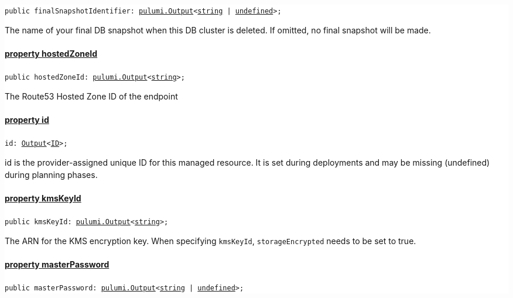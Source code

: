 <pre class="highlight"><code><span class='kd'>public </span>finalSnapshotIdentifier: <a href='/docs/reference/pkg/nodejs/pulumi/pulumi/#Output'>pulumi.Output</a>&lt;<span class='kd'><a href='https://developer.mozilla.org/en-US/docs/Web/JavaScript/Reference/Global_Objects/String'>string</a></span> | <span class='kd'><a href='https://developer.mozilla.org/en-US/docs/Web/JavaScript/Reference/Global_Objects/undefined'>undefined</a></span>&gt;;</code></pre>

The name of your final DB snapshot
when this DB cluster is deleted. If omitted, no final snapshot will be
made.

<h4 class="pdoc-member-header" id="Cluster-hostedZoneId">
<a class="pdoc-child-name" href="https://github.com/pulumi/pulumi-aws/blob/846b0ba171dbc5e1d33f27ed9f4e680b77f8deae/sdk/nodejs/docdb/cluster.ts#L140">property <b>hostedZoneId</b></a>
</h4>

<pre class="highlight"><code><span class='kd'>public </span>hostedZoneId: <a href='/docs/reference/pkg/nodejs/pulumi/pulumi/#Output'>pulumi.Output</a>&lt;<span class='kd'><a href='https://developer.mozilla.org/en-US/docs/Web/JavaScript/Reference/Global_Objects/String'>string</a></span>&gt;;</code></pre>

The Route53 Hosted Zone ID of the endpoint

<h4 class="pdoc-member-header" id="Cluster-id">
<a class="pdoc-child-name" href="https://github.com/pulumi/pulumi-aws/blob/846b0ba171dbc5e1d33f27ed9f4e680b77f8deae/sdk/nodejs/docdb/cluster.ts#L40">property <b>id</b></a>
</h4>

<pre class="highlight"><code><span class='kd'></span>id: <a href='/docs/reference/pkg/nodejs/pulumi/pulumi/#Output'>Output</a>&lt;<a href='/docs/reference/pkg/nodejs/pulumi/pulumi/#ID'>ID</a>&gt;;</code></pre>

id is the provider-assigned unique ID for this managed resource.  It is set during
deployments and may be missing (undefined) during planning phases.

<h4 class="pdoc-member-header" id="Cluster-kmsKeyId">
<a class="pdoc-child-name" href="https://github.com/pulumi/pulumi-aws/blob/846b0ba171dbc5e1d33f27ed9f4e680b77f8deae/sdk/nodejs/docdb/cluster.ts#L144">property <b>kmsKeyId</b></a>
</h4>

<pre class="highlight"><code><span class='kd'>public </span>kmsKeyId: <a href='/docs/reference/pkg/nodejs/pulumi/pulumi/#Output'>pulumi.Output</a>&lt;<span class='kd'><a href='https://developer.mozilla.org/en-US/docs/Web/JavaScript/Reference/Global_Objects/String'>string</a></span>&gt;;</code></pre>

The ARN for the KMS encryption key. When specifying `kmsKeyId`, `storageEncrypted` needs to be set to true.

<h4 class="pdoc-member-header" id="Cluster-masterPassword">
<a class="pdoc-child-name" href="https://github.com/pulumi/pulumi-aws/blob/846b0ba171dbc5e1d33f27ed9f4e680b77f8deae/sdk/nodejs/docdb/cluster.ts#L149">property <b>masterPassword</b></a>
</h4>

<pre class="highlight"><code><span class='kd'>public </span>masterPassword: <a href='/docs/reference/pkg/nodejs/pulumi/pulumi/#Output'>pulumi.Output</a>&lt;<span class='kd'><a href='https://developer.mozilla.org/en-US/docs/Web/JavaScript/Reference/Global_Objects/String'>string</a></span> | <span class='kd'><a href='https://developer.mozilla.org/en-US/docs/Web/JavaScript/Reference/Global_Objects/undefined'>undefined</a></span>&gt;;</code></pre>
